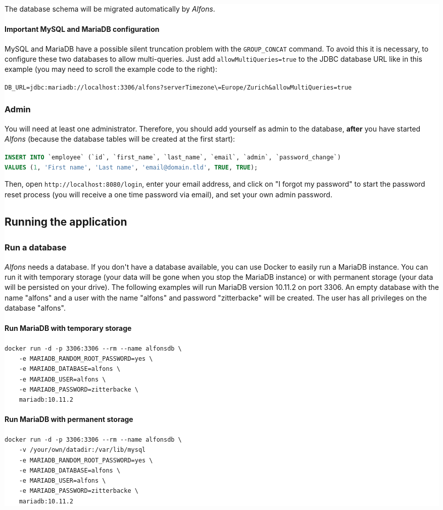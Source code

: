 The database schema will be migrated automatically by *Alfons*.

#### Important MySQL and MariaDB configuration

MySQL and MariaDB have a possible silent truncation problem with the `GROUP_CONCAT` command. To avoid this it is necessary, to configure these two databases to allow multi-queries. Just add `allowMultiQueries=true` to the JDBC database URL like in this example (you may need to scroll the example code to the right):

```
DB_URL=jdbc:mariadb://localhost:3306/alfons?serverTimezone\=Europe/Zurich&allowMultiQueries=true
```

### Admin

You will need at least one administrator. Therefore, you should add yourself as admin to the database, **after** you have started *Alfons* (because the database tables will be created at the first start):

```sql
INSERT INTO `employee` (`id`, `first_name`, `last_name`, `email`, `admin`, `password_change`)
VALUES (1, 'First name', 'Last name', 'email@domain.tld', TRUE, TRUE);
```

Then, open `http://localhost:8080/login`, enter your email address, and click on "I forgot my password" to start the password reset process (you will receive a one time password via email), and set your own admin password.

## Running the application

### Run a database

*Alfons* needs a database. If you don't have a database available, you can use Docker to easily run a MariaDB instance. You can run it with temporary storage (your data will be gone when you stop the MariaDB instance) or with permanent storage (your data will be persisted on your drive). The following examples will run MariaDB version 10.11.2 on port 3306. An empty database with the name "alfons" and a user with the name "alfons" and password "zitterbacke" will be created. The user has all privileges on the database "alfons".

#### Run MariaDB with temporary storage

```
docker run -d -p 3306:3306 --rm --name alfonsdb \
    -e MARIADB_RANDOM_ROOT_PASSWORD=yes \
    -e MARIADB_DATABASE=alfons \
    -e MARIADB_USER=alfons \
    -e MARIADB_PASSWORD=zitterbacke \
    mariadb:10.11.2
```

#### Run MariaDB with permanent storage

```
docker run -d -p 3306:3306 --rm --name alfonsdb \
    -v /your/own/datadir:/var/lib/mysql
    -e MARIADB_RANDOM_ROOT_PASSWORD=yes \
    -e MARIADB_DATABASE=alfons \
    -e MARIADB_USER=alfons \
    -e MARIADB_PASSWORD=zitterbacke \
    mariadb:10.11.2
```
